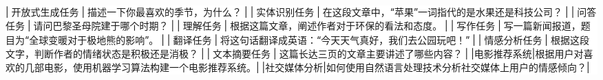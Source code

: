 | 开放式生成任务 | 描述一下你最喜欢的季节，为什么？                                                                                        |
| 实体识别任务 | 在这段文章中，“苹果”一词指代的是水果还是科技公司？                                                                   |
| 问答任务 | 请问巴黎圣母院建于哪个时期？                                                                                            |
| 理解任务 | 根据这篇文章，阐述作者对于环保的看法和态度。                                                                              |
| 写作任务 | 写一篇新闻报道，题目为“全球变暖对于极地熊的影响”。                                                                        |
| 翻译任务 | 将这句话翻译成英语：“今天天气真好，我们去公园玩吧！”                                                                     |
| 情感分析任务 | 根据这段文字，判断作者的情绪状态是积极还是消极？                                                                         |
| 文本摘要任务 | 这篇长达三页的文章主要讲述了哪些内容？                                                                                    |
|电影推荐系统|根据用户对喜欢的几部电影，使用机器学习算法构建一个电影推荐系统。|
|社交媒体分析|如何使用自然语言处理技术分析社交媒体上用户的情感倾向？|
